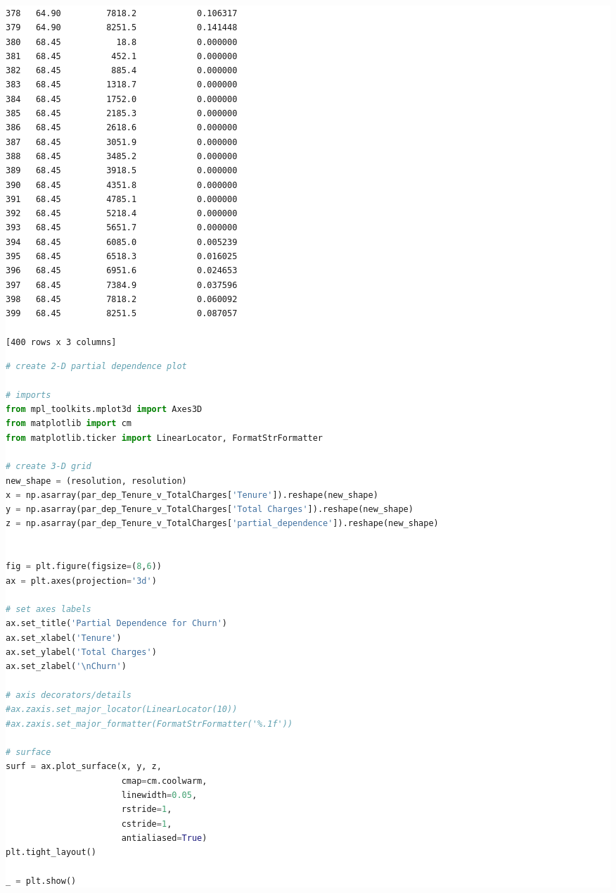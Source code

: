 ```text
378   64.90         7818.2            0.106317
379   64.90         8251.5            0.141448
380   68.45           18.8            0.000000
381   68.45          452.1            0.000000
382   68.45          885.4            0.000000
383   68.45         1318.7            0.000000
384   68.45         1752.0            0.000000
385   68.45         2185.3            0.000000
386   68.45         2618.6            0.000000
387   68.45         3051.9            0.000000
388   68.45         3485.2            0.000000
389   68.45         3918.5            0.000000
390   68.45         4351.8            0.000000
391   68.45         4785.1            0.000000
392   68.45         5218.4            0.000000
393   68.45         5651.7            0.000000
394   68.45         6085.0            0.005239
395   68.45         6518.3            0.016025
396   68.45         6951.6            0.024653
397   68.45         7384.9            0.037596
398   68.45         7818.2            0.060092
399   68.45         8251.5            0.087057

[400 rows x 3 columns]
```

```python
# create 2-D partial dependence plot

# imports
from mpl_toolkits.mplot3d import Axes3D
from matplotlib import cm
from matplotlib.ticker import LinearLocator, FormatStrFormatter

# create 3-D grid 
new_shape = (resolution, resolution)
x = np.asarray(par_dep_Tenure_v_TotalCharges['Tenure']).reshape(new_shape)
y = np.asarray(par_dep_Tenure_v_TotalCharges['Total Charges']).reshape(new_shape)
z = np.asarray(par_dep_Tenure_v_TotalCharges['partial_dependence']).reshape(new_shape)


fig = plt.figure(figsize=(8,6))
ax = plt.axes(projection='3d')

# set axes labels
ax.set_title('Partial Dependence for Churn')
ax.set_xlabel('Tenure')
ax.set_ylabel('Total Charges')
ax.set_zlabel('\nChurn')

# axis decorators/details
#ax.zaxis.set_major_locator(LinearLocator(10))
#ax.zaxis.set_major_formatter(FormatStrFormatter('%.1f'))

# surface
surf = ax.plot_surface(x, y, z, 
                       cmap=cm.coolwarm, 
                       linewidth=0.05, 
                       rstride=1, 
                       cstride=1, 
                       antialiased=True)
plt.tight_layout()

_ = plt.show()
```